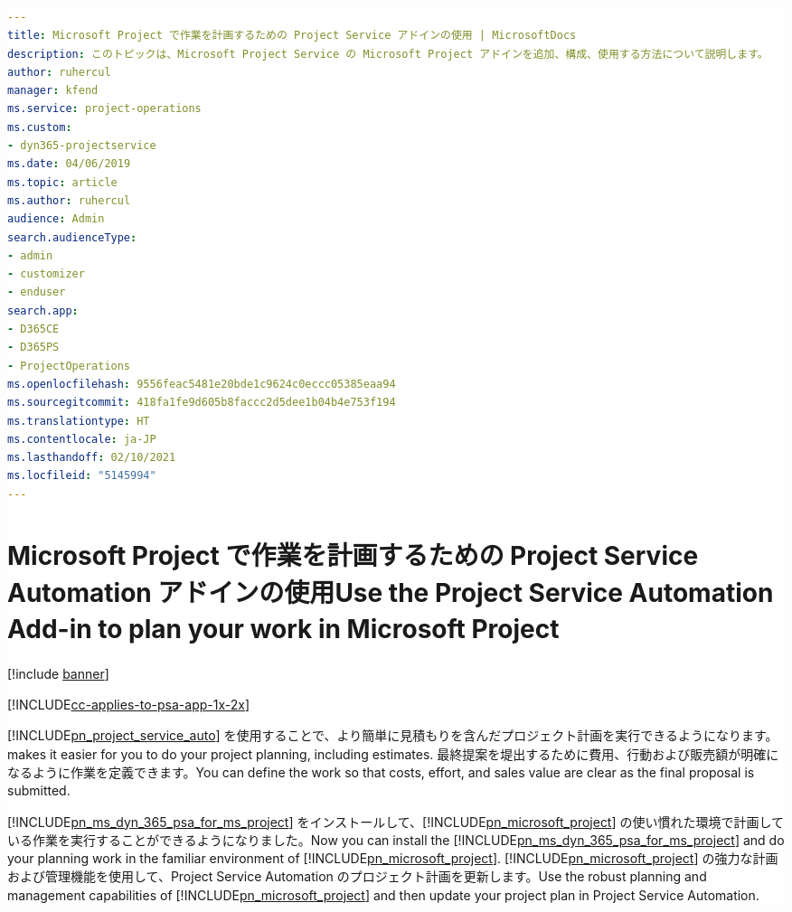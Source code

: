 ```yaml
---
title: Microsoft Project で作業を計画するための Project Service アドインの使用 | MicrosoftDocs
description: このトピックは、Microsoft Project Service の Microsoft Project アドインを追加、構成、使用する方法について説明します。
author: ruhercul
manager: kfend
ms.service: project-operations
ms.custom:
- dyn365-projectservice
ms.date: 04/06/2019
ms.topic: article
ms.author: ruhercul
audience: Admin
search.audienceType:
- admin
- customizer
- enduser
search.app:
- D365CE
- D365PS
- ProjectOperations
ms.openlocfilehash: 9556feac5481e20bde1c9624c0eccc05385eaa94
ms.sourcegitcommit: 418fa1fe9d605b8faccc2d5dee1b04b4e753f194
ms.translationtype: HT
ms.contentlocale: ja-JP
ms.lasthandoff: 02/10/2021
ms.locfileid: "5145994"
---
```

# <a name="use-the-project-service-automation-add-in-to-plan-your-work-in-microsoft-project"></a><span data-ttu-id="2a60b-103">Microsoft Project で作業を計画するための Project Service Automation アドインの使用</span><span class="sxs-lookup"><span data-stu-id="2a60b-103">Use the Project Service Automation Add-in to plan your work in Microsoft Project</span></span>

[!include [banner](../includes/psa-now-project-operations.md)]

[!INCLUDE[cc-applies-to-psa-app-1x-2x](../includes/cc-applies-to-psa-app-1x-2x.md)]

[!INCLUDE[pn_project_service_auto](../includes/pn-project-service-auto.md)] <span data-ttu-id="2a60b-104">を使用することで、より簡単に見積もりを含んだプロジェクト計画を実行できるようになります。</span><span class="sxs-lookup"><span data-stu-id="2a60b-104">makes it easier for you to do your project planning, including estimates.</span></span> <span data-ttu-id="2a60b-105">最終提案を堤出するために費用、行動および販売額が明確になるように作業を定義できます。</span><span class="sxs-lookup"><span data-stu-id="2a60b-105">You can define the work so that costs, effort, and sales value are clear as the final proposal is submitted.</span></span>  

 <span data-ttu-id="2a60b-106">[!INCLUDE[pn_ms_dyn_365_psa_for_ms_project](../includes/pn-ms-dyn-365-psa-for-ms-project.md)] をインストールして、[!INCLUDE[pn_microsoft_project](../includes/pn-microsoft-project.md)] の使い慣れた環境で計画している作業を実行することができるようになりました。</span><span class="sxs-lookup"><span data-stu-id="2a60b-106">Now you can install the [!INCLUDE[pn_ms_dyn_365_psa_for_ms_project](../includes/pn-ms-dyn-365-psa-for-ms-project.md)] and do your planning work in the familiar environment of [!INCLUDE[pn_microsoft_project](../includes/pn-microsoft-project.md)].</span></span> <span data-ttu-id="2a60b-107">[!INCLUDE[pn_microsoft_project](../includes/pn-microsoft-project.md)] の強力な計画および管理機能を使用して、Project Service Automation のプロジェクト計画を更新します。</span><span class="sxs-lookup"><span data-stu-id="2a60b-107">Use the robust planning and management capabilities of [!INCLUDE[pn_microsoft_project](../includes/pn-microsoft-project.md)] and then update your project plan in Project Service Automation.</span></span>  
